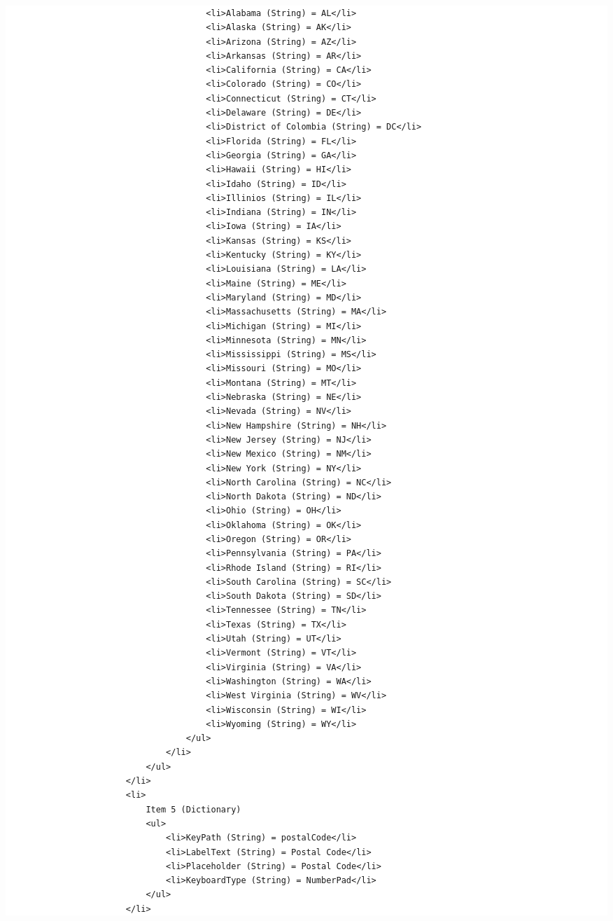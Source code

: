                                             <li>Alabama (String) = AL</li>
                                            <li>Alaska (String) = AK</li>
                                            <li>Arizona (String) = AZ</li>
                                            <li>Arkansas (String) = AR</li>
                                            <li>California (String) = CA</li>
                                            <li>Colorado (String) = CO</li>
                                            <li>Connecticut (String) = CT</li>
                                            <li>Delaware (String) = DE</li>
                                            <li>District of Colombia (String) = DC</li>
                                            <li>Florida (String) = FL</li>
                                            <li>Georgia (String) = GA</li>
                                            <li>Hawaii (String) = HI</li>
                                            <li>Idaho (String) = ID</li>
                                            <li>Illinios (String) = IL</li>
                                            <li>Indiana (String) = IN</li>
                                            <li>Iowa (String) = IA</li>
                                            <li>Kansas (String) = KS</li>
                                            <li>Kentucky (String) = KY</li>
                                            <li>Louisiana (String) = LA</li>
                                            <li>Maine (String) = ME</li>
                                            <li>Maryland (String) = MD</li>
                                            <li>Massachusetts (String) = MA</li>
                                            <li>Michigan (String) = MI</li>
                                            <li>Minnesota (String) = MN</li>
                                            <li>Mississippi (String) = MS</li>
                                            <li>Missouri (String) = MO</li>
                                            <li>Montana (String) = MT</li>
                                            <li>Nebraska (String) = NE</li>
                                            <li>Nevada (String) = NV</li>
                                            <li>New Hampshire (String) = NH</li>
                                            <li>New Jersey (String) = NJ</li>
                                            <li>New Mexico (String) = NM</li>
                                            <li>New York (String) = NY</li>
                                            <li>North Carolina (String) = NC</li>
                                            <li>North Dakota (String) = ND</li>
                                            <li>Ohio (String) = OH</li>
                                            <li>Oklahoma (String) = OK</li>
                                            <li>Oregon (String) = OR</li>
                                            <li>Pennsylvania (String) = PA</li>
                                            <li>Rhode Island (String) = RI</li>
                                            <li>South Carolina (String) = SC</li>
                                            <li>South Dakota (String) = SD</li>
                                            <li>Tennessee (String) = TN</li>
                                            <li>Texas (String) = TX</li>
                                            <li>Utah (String) = UT</li>
                                            <li>Vermont (String) = VT</li>
                                            <li>Virginia (String) = VA</li>
                                            <li>Washington (String) = WA</li>
                                            <li>West Virginia (String) = WV</li>
                                            <li>Wisconsin (String) = WI</li>
                                            <li>Wyoming (String) = WY</li>
                                        </ul>
                                    </li>
                                </ul>
                            </li>
                            <li>
                                Item 5 (Dictionary)
                                <ul>
                                    <li>KeyPath (String) = postalCode</li>
                                    <li>LabelText (String) = Postal Code</li>
                                    <li>Placeholder (String) = Postal Code</li>
                                    <li>KeyboardType (String) = NumberPad</li>
                                </ul>
                            </li>